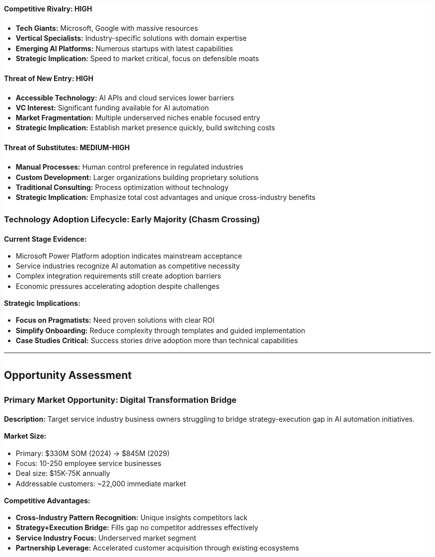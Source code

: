 #### Competitive Rivalry: HIGH
- **Tech Giants:** Microsoft, Google with massive resources
- **Vertical Specialists:** Industry-specific solutions with domain expertise
- **Emerging AI Platforms:** Numerous startups with latest capabilities
- **Strategic Implication:** Speed to market critical, focus on defensible moats

#### Threat of New Entry: HIGH
- **Accessible Technology:** AI APIs and cloud services lower barriers
- **VC Interest:** Significant funding available for AI automation
- **Market Fragmentation:** Multiple underserved niches enable focused entry
- **Strategic Implication:** Establish market presence quickly, build switching costs

#### Threat of Substitutes: MEDIUM-HIGH
- **Manual Processes:** Human control preference in regulated industries
- **Custom Development:** Larger organizations building proprietary solutions
- **Traditional Consulting:** Process optimization without technology
- **Strategic Implication:** Emphasize total cost advantages and unique cross-industry benefits

### Technology Adoption Lifecycle: Early Majority (Chasm Crossing)

**Current Stage Evidence:**
- Microsoft Power Platform adoption indicates mainstream acceptance
- Service industries recognize AI automation as competitive necessity  
- Complex integration requirements still create adoption barriers
- Economic pressures accelerating adoption despite challenges

**Strategic Implications:**
- **Focus on Pragmatists:** Need proven solutions with clear ROI
- **Simplify Onboarding:** Reduce complexity through templates and guided implementation
- **Case Studies Critical:** Success stories drive adoption more than technical capabilities

---

## Opportunity Assessment

### Primary Market Opportunity: Digital Transformation Bridge
**Description:** Target service industry business owners struggling to bridge strategy-execution gap in AI automation initiatives.

**Market Size:**
- Primary: $330M SOM (2024) → $845M (2029)
- Focus: 10-250 employee service businesses  
- Deal size: $15K-75K annually
- Addressable customers: ~22,000 immediate market

**Competitive Advantages:**
- **Cross-Industry Pattern Recognition:** Unique insights competitors lack
- **Strategy+Execution Bridge:** Fills gap no competitor addresses effectively
- **Service Industry Focus:** Underserved market segment
- **Partnership Leverage:** Accelerated customer acquisition through existing ecosystems

